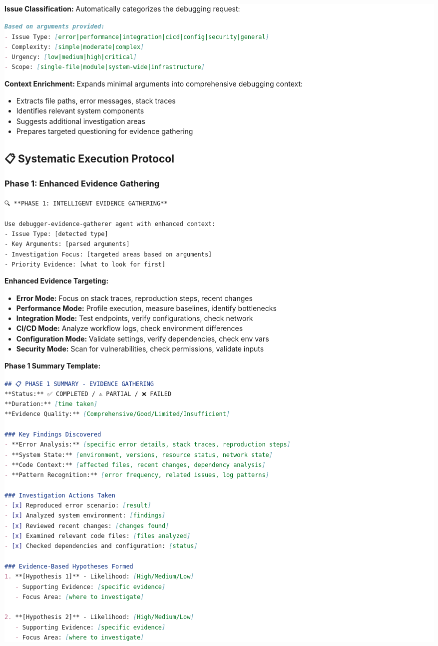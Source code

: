 **Issue Classification:** Automatically categorizes the debugging request:
```markdown
Based on arguments provided:
- Issue Type: [error|performance|integration|cicd|config|security|general]
- Complexity: [simple|moderate|complex]
- Urgency: [low|medium|high|critical]
- Scope: [single-file|module|system-wide|infrastructure]
```

**Context Enrichment:** Expands minimal arguments into comprehensive debugging context:
- Extracts file paths, error messages, stack traces
- Identifies relevant system components
- Suggests additional investigation areas
- Prepares targeted questioning for evidence gathering

## 📋 Systematic Execution Protocol

### Phase 1: Enhanced Evidence Gathering
```
🔍 **PHASE 1: INTELLIGENT EVIDENCE GATHERING**

Use debugger-evidence-gatherer agent with enhanced context:
- Issue Type: [detected type]
- Key Arguments: [parsed arguments]
- Investigation Focus: [targeted areas based on arguments]
- Priority Evidence: [what to look for first]
```

**Enhanced Evidence Targeting:**
- **Error Mode:** Focus on stack traces, reproduction steps, recent changes
- **Performance Mode:** Profile execution, measure baselines, identify bottlenecks  
- **Integration Mode:** Test endpoints, verify configurations, check network
- **CI/CD Mode:** Analyze workflow logs, check environment differences
- **Configuration Mode:** Validate settings, verify dependencies, check env vars
- **Security Mode:** Scan for vulnerabilities, check permissions, validate inputs

**Phase 1 Summary Template:**
```markdown
## 📋 PHASE 1 SUMMARY - EVIDENCE GATHERING
**Status:** ✅ COMPLETED / ⚠️ PARTIAL / ❌ FAILED
**Duration:** [time taken]
**Evidence Quality:** [Comprehensive/Good/Limited/Insufficient]

### Key Findings Discovered
- **Error Analysis:** [specific error details, stack traces, reproduction steps]
- **System State:** [environment, versions, resource status, network state]
- **Code Context:** [affected files, recent changes, dependency analysis]
- **Pattern Recognition:** [error frequency, related issues, log patterns]

### Investigation Actions Taken
- [x] Reproduced error scenario: [result]
- [x] Analyzed system environment: [findings]
- [x] Reviewed recent changes: [changes found]
- [x] Examined relevant code files: [files analyzed]
- [x] Checked dependencies and configuration: [status]

### Evidence-Based Hypotheses Formed
1. **[Hypothesis 1]** - Likelihood: [High/Medium/Low]
   - Supporting Evidence: [specific evidence]
   - Focus Area: [where to investigate]

2. **[Hypothesis 2]** - Likelihood: [High/Medium/Low] 
   - Supporting Evidence: [specific evidence]
   - Focus Area: [where to investigate]

```